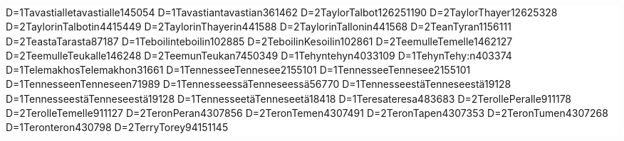 <tr><td>D=1</td><td>Tavastialle</td><td>tavastialle</td><td>1450</td><td>54</td></tr>

<tr><td>D=1</td><td>Tavastian</td><td>tavastian</td><td>3614</td><td>62</td></tr>

<tr><td>D=2</td><td>Taylor</td><td>Talbot</td><td>12625</td><td>1190</td></tr>

<tr><td>D=2</td><td>Taylor</td><td>Thayer</td><td>12625</td><td>328</td></tr>

<tr><td>D=2</td><td>Taylorin</td><td>Talbotin</td><td>4415</td><td>449</td></tr>

<tr><td>D=2</td><td>Taylorin</td><td>Thayerin</td><td>4415</td><td>88</td></tr>

<tr><td>D=2</td><td>Taylorin</td><td>Tallonin</td><td>4415</td><td>68</td></tr>

<tr><td>D=2</td><td>Tean</td><td>Tyran</td><td>1156</td><td>111</td></tr>

<tr><td>D=2</td><td>Teasta</td><td>Tarasta</td><td>87</td><td>187</td></tr>

<tr><td>D=1</td><td>Teboilin</td><td>teboilin</td><td>1028</td><td>85</td></tr>

<tr><td>D=2</td><td>Teboilin</td><td>Kesoilin</td><td>1028</td><td>61</td></tr>

<tr><td>D=2</td><td>Teemulle</td><td>Temelle</td><td>1462</td><td>127</td></tr>

<tr><td>D=2</td><td>Teemulle</td><td>Teukalle</td><td>1462</td><td>48</td></tr>

<tr><td>D=2</td><td>Teemun</td><td>Teukan</td><td>7450</td><td>349</td></tr>

<tr><td>D=1</td><td>Tehyn</td><td>tehyn</td><td>4033</td><td>109</td></tr>

<tr><td>D=1</td><td>Tehyn</td><td>Tehy:n</td><td>4033</td><td>74</td></tr>

<tr><td>D=1</td><td>Telemakhos</td><td>Telemakhon</td><td>316</td><td>61</td></tr>

<tr><td>D=1</td><td>Tennessee</td><td>Tennesee</td><td>2155</td><td>101</td></tr>

<tr><td>D=1</td><td>Tennessee</td><td>Tennesee</td><td>2155</td><td>101</td></tr>

<tr><td>D=1</td><td>Tennesseen</td><td>Tenneseen</td><td>719</td><td>89</td></tr>

<tr><td>D=1</td><td>Tennesseessä</td><td>Tenneseessä</td><td>567</td><td>70</td></tr>

<tr><td>D=1</td><td>Tennesseestä</td><td>Tenneseestä</td><td>191</td><td>28</td></tr>

<tr><td>D=1</td><td>Tennesseestä</td><td>Tenneseestä</td><td>191</td><td>28</td></tr>

<tr><td>D=1</td><td>Tennesseetä</td><td>Tenneseetä</td><td>184</td><td>18</td></tr>

<tr><td>D=1</td><td>Teresa</td><td>teresa</td><td>4836</td><td>83</td></tr>

<tr><td>D=2</td><td>Terolle</td><td>Peralle</td><td>911</td><td>178</td></tr>

<tr><td>D=2</td><td>Terolle</td><td>Temelle</td><td>911</td><td>127</td></tr>

<tr><td>D=2</td><td>Teron</td><td>Peran</td><td>4307</td><td>856</td></tr>

<tr><td>D=2</td><td>Teron</td><td>Temen</td><td>4307</td><td>491</td></tr>

<tr><td>D=2</td><td>Teron</td><td>Tapen</td><td>4307</td><td>353</td></tr>

<tr><td>D=2</td><td>Teron</td><td>Tumen</td><td>4307</td><td>268</td></tr>

<tr><td>D=1</td><td>Teron</td><td>teron</td><td>4307</td><td>98</td></tr>

<tr><td>D=2</td><td>Terry</td><td>Torey</td><td>9415</td><td>1145</td></tr>
